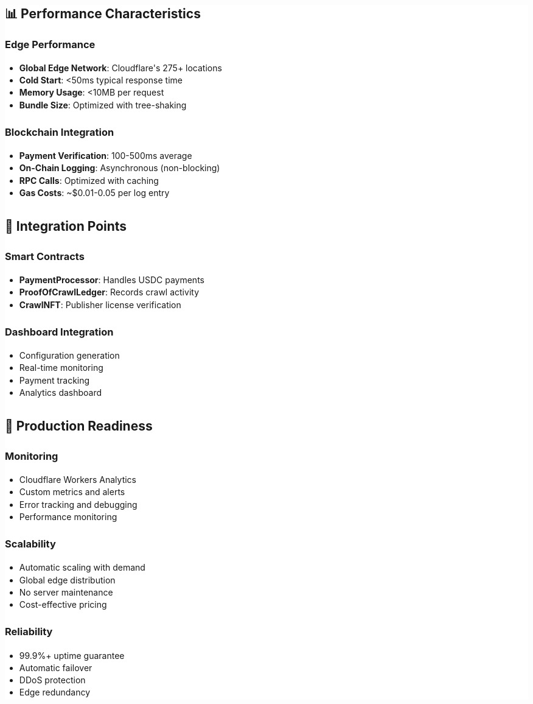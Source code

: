 ## 📊 Performance Characteristics

### Edge Performance
- **Global Edge Network**: Cloudflare's 275+ locations
- **Cold Start**: <50ms typical response time
- **Memory Usage**: <10MB per request
- **Bundle Size**: Optimized with tree-shaking

### Blockchain Integration
- **Payment Verification**: 100-500ms average
- **On-Chain Logging**: Asynchronous (non-blocking)
- **RPC Calls**: Optimized with caching
- **Gas Costs**: ~$0.01-0.05 per log entry

## 🔄 Integration Points

### Smart Contracts
- **PaymentProcessor**: Handles USDC payments
- **ProofOfCrawlLedger**: Records crawl activity
- **CrawlNFT**: Publisher license verification

### Dashboard Integration
- Configuration generation
- Real-time monitoring
- Payment tracking
- Analytics dashboard

## 🎯 Production Readiness

### Monitoring
- Cloudflare Workers Analytics
- Custom metrics and alerts
- Error tracking and debugging
- Performance monitoring

### Scalability
- Automatic scaling with demand
- Global edge distribution
- No server maintenance
- Cost-effective pricing

### Reliability
- 99.9%+ uptime guarantee
- Automatic failover
- DDoS protection
- Edge redundancy
